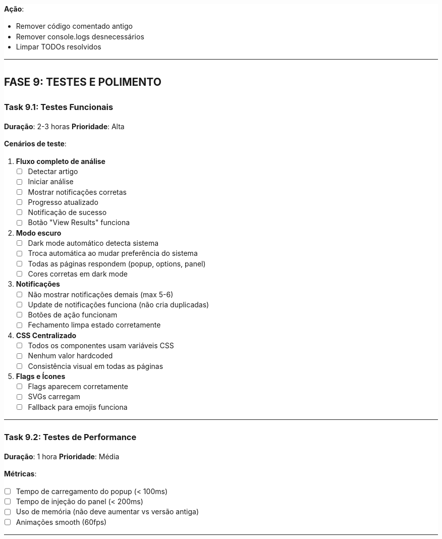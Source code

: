 **Ação**:
- Remover código comentado antigo
- Remover console.logs desnecessários
- Limpar TODOs resolvidos

---

## FASE 9: TESTES E POLIMENTO

### Task 9.1: Testes Funcionais
**Duração**: 2-3 horas
**Prioridade**: Alta

**Cenários de teste**:

1. **Fluxo completo de análise**
   - [ ] Detectar artigo
   - [ ] Iniciar análise
   - [ ] Mostrar notificações corretas
   - [ ] Progresso atualizado
   - [ ] Notificação de sucesso
   - [ ] Botão "View Results" funciona

2. **Modo escuro**
   - [ ] Dark mode automático detecta sistema
   - [ ] Troca automática ao mudar preferência do sistema
   - [ ] Todas as páginas respondem (popup, options, panel)
   - [ ] Cores corretas em dark mode

3. **Notificações**
   - [ ] Não mostrar notificações demais (max 5-6)
   - [ ] Update de notificações funciona (não cria duplicadas)
   - [ ] Botões de ação funcionam
   - [ ] Fechamento limpa estado corretamente

4. **CSS Centralizado**
   - [ ] Todos os componentes usam variáveis CSS
   - [ ] Nenhum valor hardcoded
   - [ ] Consistência visual em todas as páginas

5. **Flags e Ícones**
   - [ ] Flags aparecem corretamente
   - [ ] SVGs carregam
   - [ ] Fallback para emojis funciona

---

### Task 9.2: Testes de Performance
**Duração**: 1 hora
**Prioridade**: Média

**Métricas**:
- [ ] Tempo de carregamento do popup (< 100ms)
- [ ] Tempo de injeção do panel (< 200ms)
- [ ] Uso de memória (não deve aumentar vs versão antiga)
- [ ] Animações smooth (60fps)

---